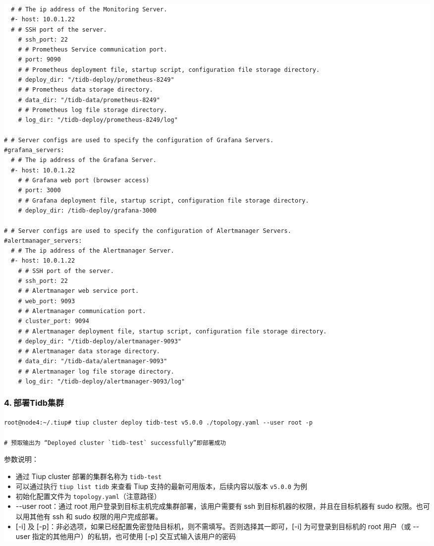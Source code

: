 ```apl
  # # The ip address of the Monitoring Server.
  #- host: 10.0.1.22
  # # SSH port of the server.
    # ssh_port: 22
    # # Prometheus Service communication port.
    # port: 9090
    # # Prometheus deployment file, startup script, configuration file storage directory.
    # deploy_dir: "/tidb-deploy/prometheus-8249"
    # # Prometheus data storage directory.
    # data_dir: "/tidb-data/prometheus-8249"
    # # Prometheus log file storage directory.
    # log_dir: "/tidb-deploy/prometheus-8249/log"

# # Server configs are used to specify the configuration of Grafana Servers.
#grafana_servers:
  # # The ip address of the Grafana Server.
  #- host: 10.0.1.22
    # # Grafana web port (browser access)
    # port: 3000
    # # Grafana deployment file, startup script, configuration file storage directory.
    # deploy_dir: /tidb-deploy/grafana-3000

# # Server configs are used to specify the configuration of Alertmanager Servers.
#alertmanager_servers:
  # # The ip address of the Alertmanager Server.
  #- host: 10.0.1.22
    # # SSH port of the server.
    # ssh_port: 22
    # # Alertmanager web service port.
    # web_port: 9093
    # # Alertmanager communication port.
    # cluster_port: 9094
    # # Alertmanager deployment file, startup script, configuration file storage directory.
    # deploy_dir: "/tidb-deploy/alertmanager-9093"
    # # Alertmanager data storage directory.
    # data_dir: "/tidb-data/alertmanager-9093"
    # # Alertmanager log file storage directory.
    # log_dir: "/tidb-deploy/alertmanager-9093/log"
```

### 4. 部署Tidb集群

```apl
root@node4:~/.tiup# tiup cluster deploy tidb-test v5.0.0 ./topology.yaml --user root -p

# 预取输出为 “Deployed cluster `tidb-test` successfully”即部署成功
```

参数说明：

- 通过 Tiup cluster 部署的集群名称为 `tidb-test`
- 可以通过执行 `tiup list tidb` 来查看 Tiup 支持的最新可用版本，后续内容以版本 `v5.0.0` 为例
- 初始化配置文件为 `topology.yaml`（注意路径）
- --user root：通过 root 用户登录到目标主机完成集群部署，该用户需要有 ssh 到目标机器的权限，并且在目标机器有 sudo 权限。也可以用其他有 ssh 和 sudo 权限的用户完成部署。
- [-i] 及 [-p]：非必选项，如果已经配置免密登陆目标机，则不需填写。否则选择其一即可，[-i] 为可登录到目标机的 root 用户（或 --user 指定的其他用户）的私钥，也可使用 [-p] 交互式输入该用户的密码
